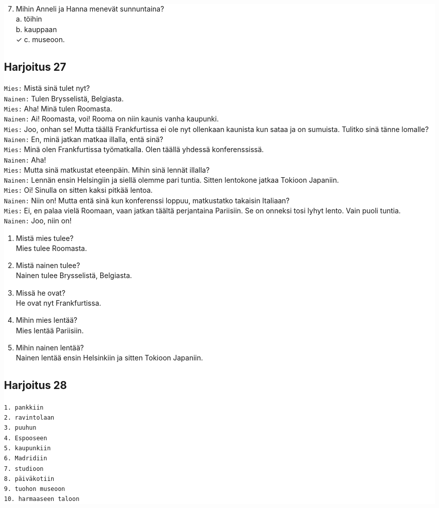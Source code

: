 7. Mihin Anneli ja Hanna menevät sunnuntaina?  
  a. töihin  
  b. kauppaan  
✓ c. museoon.

## Harjoitus 27

`Mies:` Mistä sinä tulet nyt?  
`Nainen:` Tulen Brysselistä, Belgiasta.  
`Mies:` Aha! Minä tulen Roomasta.  
`Nainen:` Ai! Roomasta, voi! Rooma on niin kaunis vanha kaupunki.  
`Mies:` Joo, onhan se! Mutta täällä Frankfurtissa ei ole nyt ollenkaan kaunista kun sataa ja on sumuista. Tulitko sinä tänne lomalle?  
`Nainen:` En, minä jatkan matkaa illalla, entä sinä?  
`Mies:` Minä olen Frankfurtissa työmatkalla. Olen täällä yhdessä konferenssissä.  
`Nainen:` Aha!  
`Mies:` Mutta sinä matkustat eteenpäin. Mihin sinä lennät illalla?  
`Nainen:` Lennän ensin Helsingiin ja siellä olemme pari tuntia. Sitten lentokone jatkaa Tokioon Japaniin.  
`Mies:` Oi! Sinulla on sitten kaksi pitkää lentoa.  
`Nainen:` Niin on! Mutta entä sinä kun konferenssi loppuu, matkustatko takaisin Italiaan?  
`Mies:` Ei, en palaa vielä Roomaan, vaan jatkan täältä perjantaina Pariisiin. Se on onneksi tosi lyhyt lento. Vain puoli tuntia.  
`Nainen:` Joo, niin on!  

1. Mistä mies tulee?  
Mies tulee Roomasta.

2. Mistä nainen tulee?  
Nainen tulee Brysselistä, Belgiasta.

3. Missä he ovat?  
He ovat nyt Frankfurtissa.

4. Mihin mies lentää?  
Mies lentää Pariisiin.

5. Mihin nainen lentää?  
Nainen lentää ensin Helsinkiin ja sitten Tokioon Japaniin.

## Harjoitus 28

```
1. pankkiin
2. ravintolaan
3. puuhun
4. Espooseen
5. kaupunkiin
6. Madridiin
7. studioon
8. päiväkotiin
9. tuohon museoon
10. harmaaseen taloon
```
